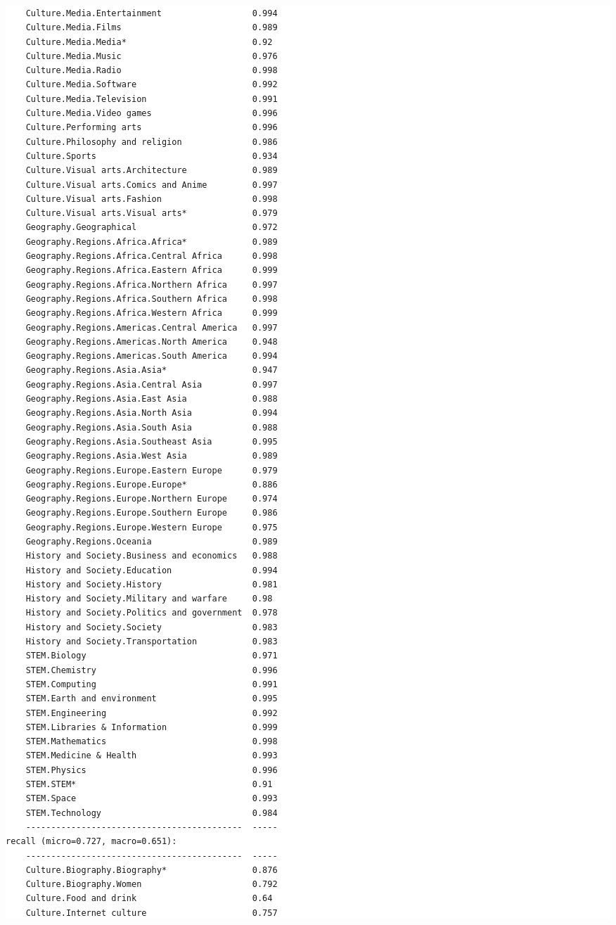 		Culture.Media.Entertainment                  0.994
		Culture.Media.Films                          0.989
		Culture.Media.Media*                         0.92
		Culture.Media.Music                          0.976
		Culture.Media.Radio                          0.998
		Culture.Media.Software                       0.992
		Culture.Media.Television                     0.991
		Culture.Media.Video games                    0.996
		Culture.Performing arts                      0.996
		Culture.Philosophy and religion              0.986
		Culture.Sports                               0.934
		Culture.Visual arts.Architecture             0.989
		Culture.Visual arts.Comics and Anime         0.997
		Culture.Visual arts.Fashion                  0.998
		Culture.Visual arts.Visual arts*             0.979
		Geography.Geographical                       0.972
		Geography.Regions.Africa.Africa*             0.989
		Geography.Regions.Africa.Central Africa      0.998
		Geography.Regions.Africa.Eastern Africa      0.999
		Geography.Regions.Africa.Northern Africa     0.997
		Geography.Regions.Africa.Southern Africa     0.998
		Geography.Regions.Africa.Western Africa      0.999
		Geography.Regions.Americas.Central America   0.997
		Geography.Regions.Americas.North America     0.948
		Geography.Regions.Americas.South America     0.994
		Geography.Regions.Asia.Asia*                 0.947
		Geography.Regions.Asia.Central Asia          0.997
		Geography.Regions.Asia.East Asia             0.988
		Geography.Regions.Asia.North Asia            0.994
		Geography.Regions.Asia.South Asia            0.988
		Geography.Regions.Asia.Southeast Asia        0.995
		Geography.Regions.Asia.West Asia             0.989
		Geography.Regions.Europe.Eastern Europe      0.979
		Geography.Regions.Europe.Europe*             0.886
		Geography.Regions.Europe.Northern Europe     0.974
		Geography.Regions.Europe.Southern Europe     0.986
		Geography.Regions.Europe.Western Europe      0.975
		Geography.Regions.Oceania                    0.989
		History and Society.Business and economics   0.988
		History and Society.Education                0.994
		History and Society.History                  0.981
		History and Society.Military and warfare     0.98
		History and Society.Politics and government  0.978
		History and Society.Society                  0.983
		History and Society.Transportation           0.983
		STEM.Biology                                 0.971
		STEM.Chemistry                               0.996
		STEM.Computing                               0.991
		STEM.Earth and environment                   0.995
		STEM.Engineering                             0.992
		STEM.Libraries & Information                 0.999
		STEM.Mathematics                             0.998
		STEM.Medicine & Health                       0.993
		STEM.Physics                                 0.996
		STEM.STEM*                                   0.91
		STEM.Space                                   0.993
		STEM.Technology                              0.984
		-------------------------------------------  -----
	recall (micro=0.727, macro=0.651):
		-------------------------------------------  -----
		Culture.Biography.Biography*                 0.876
		Culture.Biography.Women                      0.792
		Culture.Food and drink                       0.64
		Culture.Internet culture                     0.757